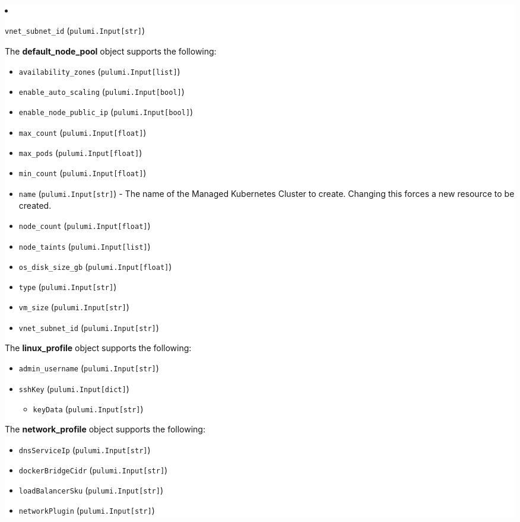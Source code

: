 <li><p><code class="docutils literal notranslate"><span class="pre">vnet_subnet_id</span></code> (<code class="docutils literal notranslate"><span class="pre">pulumi.Input[str]</span></code>)</p></li>
</ul>
<p>The <strong>default_node_pool</strong> object supports the following:</p>
<ul class="simple">
<li><p><code class="docutils literal notranslate"><span class="pre">availability_zones</span></code> (<code class="docutils literal notranslate"><span class="pre">pulumi.Input[list]</span></code>)</p></li>
<li><p><code class="docutils literal notranslate"><span class="pre">enable_auto_scaling</span></code> (<code class="docutils literal notranslate"><span class="pre">pulumi.Input[bool]</span></code>)</p></li>
<li><p><code class="docutils literal notranslate"><span class="pre">enable_node_public_ip</span></code> (<code class="docutils literal notranslate"><span class="pre">pulumi.Input[bool]</span></code>)</p></li>
<li><p><code class="docutils literal notranslate"><span class="pre">max_count</span></code> (<code class="docutils literal notranslate"><span class="pre">pulumi.Input[float]</span></code>)</p></li>
<li><p><code class="docutils literal notranslate"><span class="pre">max_pods</span></code> (<code class="docutils literal notranslate"><span class="pre">pulumi.Input[float]</span></code>)</p></li>
<li><p><code class="docutils literal notranslate"><span class="pre">min_count</span></code> (<code class="docutils literal notranslate"><span class="pre">pulumi.Input[float]</span></code>)</p></li>
<li><p><code class="docutils literal notranslate"><span class="pre">name</span></code> (<code class="docutils literal notranslate"><span class="pre">pulumi.Input[str]</span></code>) - The name of the Managed Kubernetes Cluster to create. Changing this forces a new resource to be created.</p></li>
<li><p><code class="docutils literal notranslate"><span class="pre">node_count</span></code> (<code class="docutils literal notranslate"><span class="pre">pulumi.Input[float]</span></code>)</p></li>
<li><p><code class="docutils literal notranslate"><span class="pre">node_taints</span></code> (<code class="docutils literal notranslate"><span class="pre">pulumi.Input[list]</span></code>)</p></li>
<li><p><code class="docutils literal notranslate"><span class="pre">os_disk_size_gb</span></code> (<code class="docutils literal notranslate"><span class="pre">pulumi.Input[float]</span></code>)</p></li>
<li><p><code class="docutils literal notranslate"><span class="pre">type</span></code> (<code class="docutils literal notranslate"><span class="pre">pulumi.Input[str]</span></code>)</p></li>
<li><p><code class="docutils literal notranslate"><span class="pre">vm_size</span></code> (<code class="docutils literal notranslate"><span class="pre">pulumi.Input[str]</span></code>)</p></li>
<li><p><code class="docutils literal notranslate"><span class="pre">vnet_subnet_id</span></code> (<code class="docutils literal notranslate"><span class="pre">pulumi.Input[str]</span></code>)</p></li>
</ul>
<p>The <strong>linux_profile</strong> object supports the following:</p>
<ul class="simple">
<li><p><code class="docutils literal notranslate"><span class="pre">admin_username</span></code> (<code class="docutils literal notranslate"><span class="pre">pulumi.Input[str]</span></code>)</p></li>
<li><p><code class="docutils literal notranslate"><span class="pre">sshKey</span></code> (<code class="docutils literal notranslate"><span class="pre">pulumi.Input[dict]</span></code>)</p>
<ul>
<li><p><code class="docutils literal notranslate"><span class="pre">keyData</span></code> (<code class="docutils literal notranslate"><span class="pre">pulumi.Input[str]</span></code>)</p></li>
</ul>
</li>
</ul>
<p>The <strong>network_profile</strong> object supports the following:</p>
<ul class="simple">
<li><p><code class="docutils literal notranslate"><span class="pre">dnsServiceIp</span></code> (<code class="docutils literal notranslate"><span class="pre">pulumi.Input[str]</span></code>)</p></li>
<li><p><code class="docutils literal notranslate"><span class="pre">dockerBridgeCidr</span></code> (<code class="docutils literal notranslate"><span class="pre">pulumi.Input[str]</span></code>)</p></li>
<li><p><code class="docutils literal notranslate"><span class="pre">loadBalancerSku</span></code> (<code class="docutils literal notranslate"><span class="pre">pulumi.Input[str]</span></code>)</p></li>
<li><p><code class="docutils literal notranslate"><span class="pre">networkPlugin</span></code> (<code class="docutils literal notranslate"><span class="pre">pulumi.Input[str]</span></code>)</p></li>
